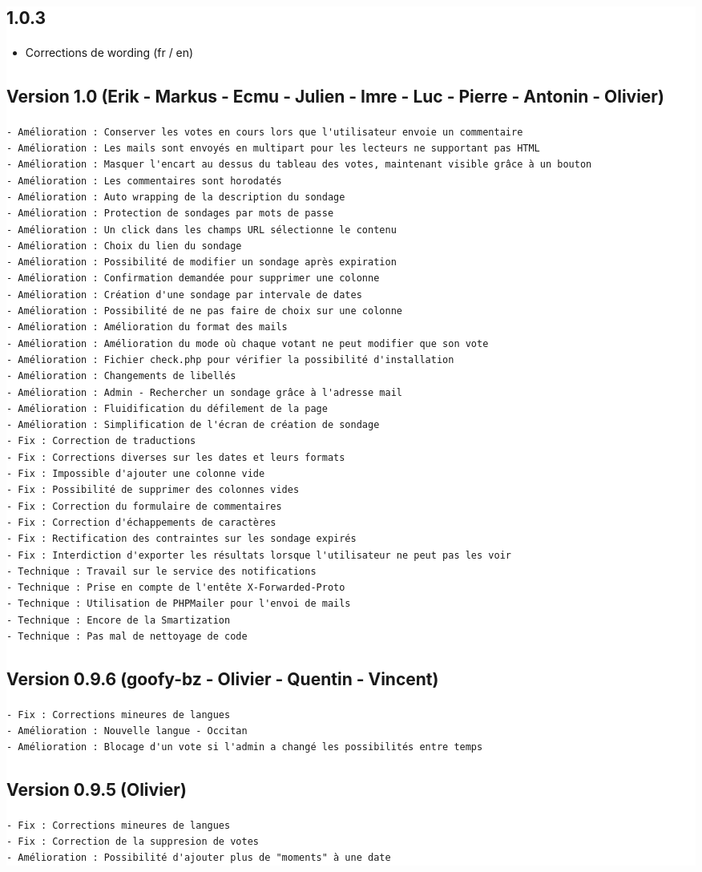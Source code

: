 ## 1.0.3

- Corrections de wording (fr / en)

## Version 1.0 (Erik - Markus - Ecmu - Julien - Imre - Luc - Pierre - Antonin - Olivier)
    - Amélioration : Conserver les votes en cours lors que l'utilisateur envoie un commentaire
    - Amélioration : Les mails sont envoyés en multipart pour les lecteurs ne supportant pas HTML
    - Amélioration : Masquer l'encart au dessus du tableau des votes, maintenant visible grâce à un bouton
    - Amélioration : Les commentaires sont horodatés
    - Amélioration : Auto wrapping de la description du sondage
    - Amélioration : Protection de sondages par mots de passe
    - Amélioration : Un click dans les champs URL sélectionne le contenu
    - Amélioration : Choix du lien du sondage
    - Amélioration : Possibilité de modifier un sondage après expiration
    - Amélioration : Confirmation demandée pour supprimer une colonne
    - Amélioration : Création d'une sondage par intervale de dates
    - Amélioration : Possibilité de ne pas faire de choix sur une colonne
    - Amélioration : Amélioration du format des mails
    - Amélioration : Amélioration du mode où chaque votant ne peut modifier que son vote
    - Amélioration : Fichier check.php pour vérifier la possibilité d'installation
    - Amélioration : Changements de libellés
    - Amélioration : Admin - Rechercher un sondage grâce à l'adresse mail
    - Amélioration : Fluidification du défilement de la page
    - Amélioration : Simplification de l'écran de création de sondage
    - Fix : Correction de traductions
    - Fix : Corrections diverses sur les dates et leurs formats
    - Fix : Impossible d'ajouter une colonne vide
    - Fix : Possibilité de supprimer des colonnes vides
    - Fix : Correction du formulaire de commentaires
    - Fix : Correction d'échappements de caractères
    - Fix : Rectification des contraintes sur les sondage expirés
    - Fix : Interdiction d'exporter les résultats lorsque l'utilisateur ne peut pas les voir
    - Technique : Travail sur le service des notifications
    - Technique : Prise en compte de l'entête X-Forwarded-Proto
    - Technique : Utilisation de PHPMailer pour l'envoi de mails
    - Technique : Encore de la Smartization
    - Technique : Pas mal de nettoyage de code

## Version 0.9.6 (goofy-bz - Olivier - Quentin - Vincent)
    - Fix : Corrections mineures de langues
    - Amélioration : Nouvelle langue - Occitan
    - Amélioration : Blocage d'un vote si l'admin a changé les possibilités entre temps

## Version 0.9.5 (Olivier)
    - Fix : Corrections mineures de langues
    - Fix : Correction de la suppresion de votes
    - Amélioration : Possibilité d'ajouter plus de "moments" à une date
